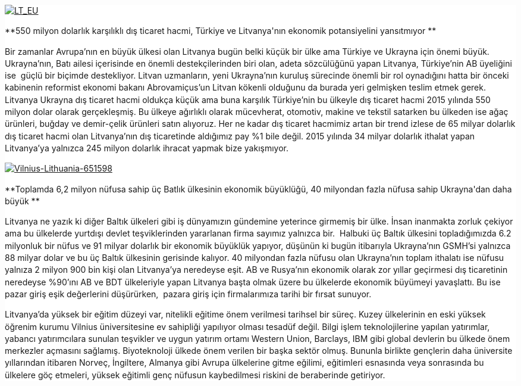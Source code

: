 
[![LT_EU](http://burakpehlivan.org/wp-content/uploads/2016/08/LT_EU.jpg)](http://burakpehlivan.org/wp-content/uploads/2016/08/LT_EU.jpg)




**550 milyon dolarlık karşılıklı dış ticaret hacmi, Türkiye ve Litvanya'nın ekonomik potansiyelini yansıtmıyor **




Bir zamanlar Avrupa’nın en büyük ülkesi olan Litvanya bugün belki küçük bir ülke ama Türkiye ve Ukrayna için önemi büyük. Ukrayna’nın, Batı ailesi içerisinde en önemli destekçilerinden biri olan, adeta sözcülüğünü yapan Litvanya, Türkiye’nin AB üyeliğini ise  güçlü bir biçimde destekliyor. Litvan uzmanların, yeni Ukrayna’nın kuruluş sürecinde önemli bir rol oynadığını hatta bir önceki kabinenin reformist ekonomi bakanı Abrovamiçus’un Litvan kökenli olduğunu da burada yeri gelmişken teslim etmek gerek. Litvanya Ukrayna dış ticaret hacmi oldukça küçük ama buna karşılık Türkiye’nin bu ülkeyle dış ticaret hacmi 2015 yılında 550 milyon dolar olarak gerçekleşmiş. Bu ülkeye ağırlıklı olarak mücevherat, otomotiv, makine ve tekstil satarken bu ülkeden ise ağaç ürünleri, buğday ve demir-çelik ürünleri satın alıyoruz. Her ne kadar dış ticaret hacmimiz artan bir trend izlese de 65 milyar dolarlık dış ticaret hacmi olan Litvanya’nın dış ticaretinde aldığımız pay %1 bile değil. 2015 yılında 34 milyar dolarlık ithalat yapan Litvanya’ya yalnızca 245 milyon dolarlık ihracat yapmak bize yakışmıyor.




[![Vilnius-Lithuania-651598](http://burakpehlivan.org/wp-content/uploads/2016/08/Vilnius-Lithuania-651598.jpg)](http://burakpehlivan.org/wp-content/uploads/2016/08/Vilnius-Lithuania-651598.jpg)




**Toplamda 6,2 milyon nüfusa sahip üç Batlık ülkesinin ekonomik büyüklüğü, 40 milyondan fazla nüfusa sahip Ukrayna'dan daha büyük **




Litvanya ne yazık ki diğer Baltık ülkeleri gibi iş dünyamızın gündemine yeterince girmemiş bir ülke. İnsan inanmakta zorluk çekiyor ama bu ülkelerde yurtdışı devlet teşviklerinden yararlanan firma sayımız yalnızca bir.  Halbuki üç Baltık ülkesini topladığımızda 6.2 milyonluk bir nüfus ve 91 milyar dolarlık bir ekonomik büyüklük yapıyor, düşünün ki bugün itibarıyla Ukrayna’nın GSMH’si yalnızca 88 milyar dolar ve bu üç Baltık ülkesinin gerisinde kalıyor. 40 milyondan fazla nüfusu olan Ukrayna’nın toplam ithalatı ise nüfusu yalnıza 2 milyon 900 bin kişi olan Litvanya’ya neredeyse eşit. AB ve Rusya’nın ekonomik olarak zor yıllar geçirmesi dış ticaretinin neredeyse %90’ını AB ve BDT ülkeleriyle yapan Litvanya başta olmak üzere bu ülkelerde ekonomik büyümeyi yavaşlattı. Bu ise pazar giriş eşik değerlerini düşürürken,  pazara giriş için firmalarımıza tarihi bir fırsat sunuyor. 




Litvanya’da yüksek bir eğitim düzeyi var, nitelikli eğitime önem verilmesi tarihsel bir süreç. Kuzey ülkelerinin en eski yüksek öğrenim kurumu Vilnius üniversitesine ev sahipliği yapılıyor olması tesadüf değil. Bilgi işlem teknolojilerine yapılan yatırımlar, yabancı yatırımcılara sunulan teşvikler ve uygun yatırım ortamı Western Union, Barclays, IBM gibi global devlerin bu ülkede önem merkezler açmasını sağlamış. Biyoteknoloji ülkede önem verilen bir başka sektör olmuş. Bununla birlikte gençlerin daha üniversite yıllarından itibaren Norveç, İngiltere, Almanya gibi Avrupa ülkelerine gitme eğilimi, eğitimleri esnasında veya sonrasında bu ülkelere göç etmeleri, yüksek eğitimli genç nüfusun kaybedilmesi riskini de beraberinde getiriyor. 

